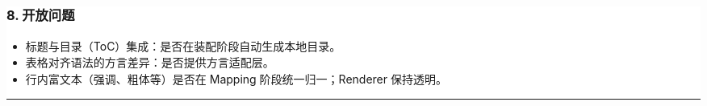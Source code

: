 
### 8. 开放问题
- 标题与目录（ToC）集成：是否在装配阶段自动生成本地目录。
- 表格对齐语法的方言差异：是否提供方言适配层。
- 行内富文本（强调、粗体等）是否在 Mapping 阶段统一归一；Renderer 保持透明。

---
